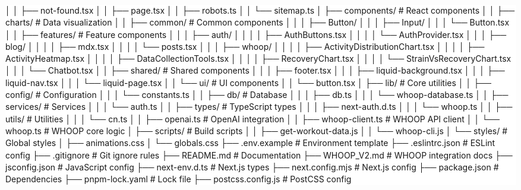 │   │   ├── not-found.tsx
│   │   ├── page.tsx
│   │   ├── robots.ts
│   │   └── sitemap.ts
│   ├── components/            # React components
│   │   ├── charts/           # Data visualization
│   │   ├── common/           # Common components
│   │   │   ├── Button/
│   │   │   ├── Input/
│   │   │   └── Button.tsx
│   │   ├── features/         # Feature components
│   │   │   ├── auth/
│   │   │   │   ├── AuthButtons.tsx
│   │   │   │   └── AuthProvider.tsx
│   │   │   ├── blog/
│   │   │   │   ├── mdx.tsx
│   │   │   │   └── posts.tsx
│   │   │   ├── whoop/
│   │   │   │   ├── ActivityDistributionChart.tsx
│   │   │   │   ├── ActivityHeatmap.tsx
│   │   │   │   ├── DataCollectionTools.tsx
│   │   │   │   ├── RecoveryChart.tsx
│   │   │   │   └── StrainVsRecoveryChart.tsx
│   │   │   └── Chatbot.tsx
│   │   ├── shared/           # Shared components
│   │   │   ├── footer.tsx
│   │   │   ├── liquid-background.tsx
│   │   │   ├── liquid-nav.tsx
│   │   │   └── liquid-page.tsx
│   │   └── ui/               # UI components
│   │       └── button.tsx
│   ├── lib/                  # Core utilities
│   │   ├── config/          # Configuration
│   │   │   └── constants.ts
│   │   ├── db/              # Database
│   │   │   ├── db.ts
│   │   │   └── whoop-database.ts
│   │   ├── services/        # Services
│   │   │   └── auth.ts
│   │   ├── types/          # TypeScript types
│   │   │   ├── next-auth.d.ts
│   │   │   └── whoop.ts
│   │   ├── utils/          # Utilities
│   │   │   └── cn.ts
│   │   ├── openai.ts       # OpenAI integration
│   │   ├── whoop-client.ts # WHOOP API client
│   │   └── whoop.ts        # WHOOP core logic
│   ├── scripts/             # Build scripts
│   │   ├── get-workout-data.js
│   │   └── whoop-cli.js
│   └── styles/              # Global styles
│       ├── animations.css
│       └── globals.css
├── .env.example              # Environment template
├── .eslintrc.json           # ESLint config
├── .gitignore               # Git ignore rules
├── README.md                # Documentation
├── WHOOP_V2.md             # WHOOP integration docs
├── jsconfig.json            # JavaScript config
├── next-env.d.ts           # Next.js types
├── next.config.mjs          # Next.js config
├── package.json             # Dependencies
├── pnpm-lock.yaml          # Lock file
├── postcss.config.js        # PostCSS config